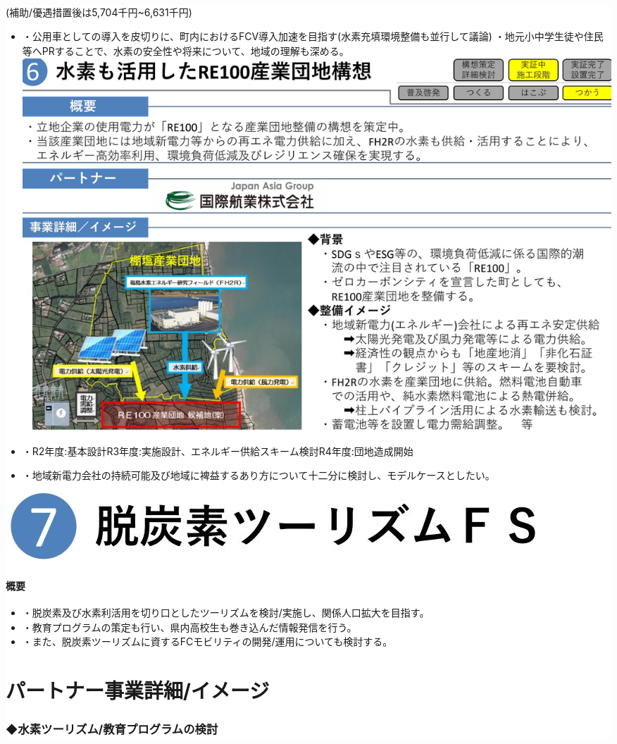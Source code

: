 (補助/優遇措置後は5,704千円~6,631千円)

- ・公用車としての導入を皮切りに、町内におけるFCV導入加速を目指す(水素充填環境整備も並行して議論) ・地元小中学生徒や住民等へPRすることで、水素の安全性や将来について、地域の理解も深める。
![](_page_36_Picture_0.jpeg)

- ・R2年度:基本設計R3年度:実施設計、エネルギー供給スキーム検討R4年度:団地造成開始
- ・地域新電力会社の持続可能及び地域に裨益するあり方について十二分に検討し、モデルケースとしたい。

![](_page_37_Picture_0.jpeg)

#### **概要**

- ・脱炭素及び水素利活用を切り口としたツーリズムを検討/実施し、関係人口拡大を目指す。
- ・教育プログラムの策定も行い、県内高校生も巻き込んだ情報発信を行う。
- ・また、脱炭素ツーリズムに資するFCモビリティの開発/運用についても検討する。

# **パートナー事業詳細/イメージ**

### **◆水素ツーリズム/教育プログラムの検討**
